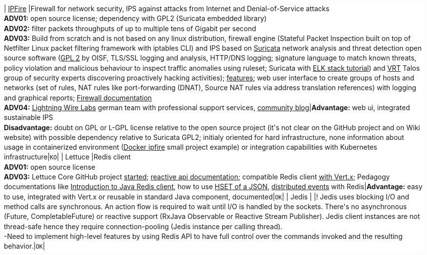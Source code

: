 | [IPFire](https://www.ipfire.org/) |Firewall for network security, IPS against attacks from Internet and Denial-of-Service attacks<br>**ADV01:** open source license; dependency with GPL2 (Suricata embedded library)<br>**ADV02:** filter packets throughputs of up to multiple tens of Gigabit per second<br>**ADV03:** Build from scratch and is not based on any linux distribution, firewall engine (Stateful Packet Inspection built on top of Netfilter Linux packet filtering framework with iptables CLI) and IPS based on [Suricata](https://suricata.io/) network analysis and threat detection open source software ([GPL 2](https://suricata.io/features/open-source/) by OISF, TLS/SSL logging and analysis, HTTP/DNS logging; signature language to match known threats, policy violation and malicious behaviour to inspect traffic anomalies using ruleset; Suricata with [ELK stack tutorial](https://www.howtoforge.com/suricata-and-zeek-ids-with-elk-on-ubuntu-20-10/)) and [VRT](https://snort.org/talos) Talos group of security experts discovering proactively hacking activities); [features](https://www.ipfire.org/features); web user interface to create groups of hosts and networks (set of rules, NAT rules like port-forwarding (DNAT), Source NAT rules via address translation references) with logging and graphical reports; [Firewall documentation](https://wiki.ipfire.org/configuration/firewall)<br>**ADV04:** [Lightning Wire Labs](https://www.lightningwirelabs.com/products/) german team with professional support services, [community blog](https://community.ipfire.org/)|**Advantage:** web ui, integrated sustainable IPS<br>**Disadvantage:** doubt on GPL or L-GPL license relative to the open source project (it's not clear on the GitHub project and on Wiki website) with possible dependency relative to Suricata GPL2; initialy oriented for hard infrastructure, none information about usage in containerized environment ([Docker ipfire](https://github.com/GabLeRoux/docker-ipfire) small project example) or integration capabilities with Kubernetes infrastructure|`KO`|
| Lettuce |Redis client<br>**ADV01:** open source license<br>**ADV03:** Lettuce Core GitHub project [started](https://github.com/lettuce-io/lettuce-core/wiki/Getting-Started); [reactive api documentation](https://github.com/lettuce-io/lettuce-core/wiki/Reactive-API); compatible Redis client [with Vert.x](https://github.com/luciopaiva/vertx-lettuce-redis-client); Pedagogy documentations like [Introduction to Java Redis client](https://www.baeldung.com/java-redis-lettuce), how to use [HSET of a JSON](https://redis.com/redis-best-practices/data-storage-patterns/object-hash-storage/), [distributed events](https://redis.com/redis-best-practices/communication-patterns/distributed-events/) with Redis|**Advantage:** easy to use, integrated with Vert.x or reusable in standard Java component, documented|`OK`|
| Jedis | |! Jedis uses blocking I/O and method calls are synchronous. An action flow is required to wait until I/O is handled by the sockets. There's no asynchronous (Future, CompletableFuture) or reactive support (RxJava Observable or Reactive Stream Publisher). Jedis client instances are not thread-safe hence they require connection-pooling (Jedis instance per calling thread).<br>-Need to implement high-level features by using Redis API to have full control over the commands invoked and the resulting behavior.|`OK`|